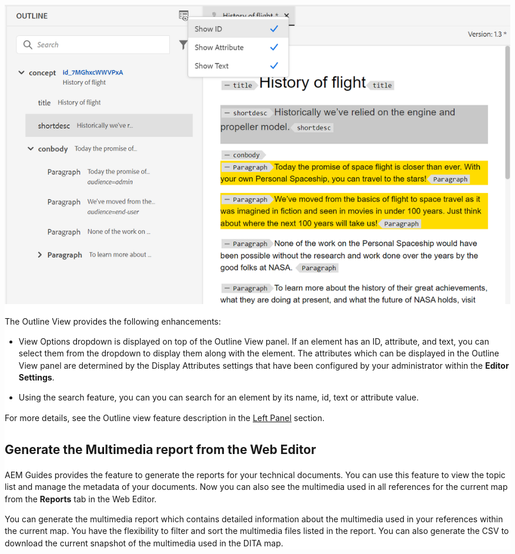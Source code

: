 <img src="assets/select-element-content-outline-view_cs.png" alt=" native pdf metadata">

The Outline View provides the following enhancements:

* View Options dropdown is displayed on top of the Outline View panel. If an element has an ID, attribute, and text, you can select them from the dropdown to display them along with the element. The attributes which can be displayed in the Outline View panel are determined by the Display Attributes settings that have been configured by your administrator within the **Editor Settings**.

* Using the search feature, you can  you can search for an element by its name, id, text or attribute value. 

For more details, see the Outline view feature description in the [Left Panel](../user-guide/web-editor-features.md#id2051EA0M0HS) section.

## Generate the Multimedia report from the Web Editor

AEM Guides provides the feature to generate the reports for your technical documents.  You can use this feature to view the topic list and manage the metadata of your documents. Now you can also see the multimedia used in all references for the current map from the **Reports** tab in the Web Editor. 

You can generate the multimedia report which contains detailed information about the multimedia used in your references within the current map. You have the flexibility to filter and sort the multimedia files listed in the report.
You can also generate the CSV to download the current snapshot of the multimedia used in the DITA map.
